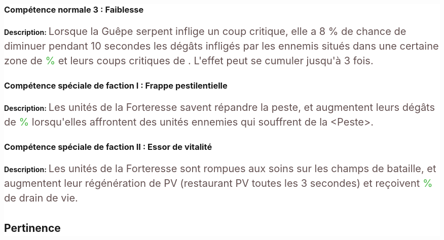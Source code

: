 ### Compétence normale 3 : Faiblesse
 **Description:** <span style="color: #645252;font-size:20px">Lorsque la Guêpe serpent inflige un coup critique, elle a 8 % de chance de diminuer pendant 10 secondes les dégâts infligés par les ennemis situés dans une certaine zone de </span><span style="color: black"><span style="color: #48b946;font-size:20px"><span id="str5"></span> %</span><span style="color: black"><span style="color: #645252;font-size:20px"> et leurs coups critiques de </span><span style="color: black"><span style="color: #48b946;font-size:20px"><span id="str6"></span></span><span style="color: black"><span style="color: #645252;font-size:20px">. L'effet peut se cumuler jusqu'à 3 fois.</span><span style="color: black">

### Compétence spéciale de faction I : Frappe pestilentielle
 **Description:** <span style="color: #645252;font-size:20px">Les unités de la Forteresse savent répandre la peste, et augmentent leurs dégâts de </span><span style="color: black"><span style="color: #48b946;font-size:20px"><span id="str7"></span> %</span><span style="color: black"><span style="color: #645252;font-size:20px"> lorsqu'elles affrontent des unités ennemies qui souffrent de la &lt;Peste&gt;.</span><span style="color: black">

### Compétence spéciale de faction II : Essor de vitalité
 **Description:** <span style="color: #645252;font-size:20px">Les unités de la Forteresse sont rompues aux soins sur les champs de bataille, et augmentent leur régénération de PV (restaurant </span><span style="color: black"><span style="color: #48b946;font-size:20px"><span id="str8"></span></span><span style="color: black"><span style="color: #645252;font-size:20px"> PV toutes les 3 secondes) et reçoivent </span><span style="color: black"><span style="color: #48b946;font-size:20px"><span id="str9"></span> %</span><span style="color: black"><span style="color: #645252;font-size:20px"> de drain de vie.</span><span style="color: black">

  <script language="JavaScript">
  function skillCalc(event) {
    var LEVEL = document.getElementById('level').value;
    var ATK = document.getElementById('atk').value;
    var TLEVEL = document.getElementById('unitlevel').value;
    let str7 = "(LEVEL*1+7)"
    let str8 = "(LEVEL*300+2000)"
    let str5 = "LEVEL*0.5+4.5"
    let str6 = "LEVEL*5+95"
    let str3 = "LEVEL*5+45"
    let str4 = "LEVEL*10+90"
    let str1 = "(LEVEL*10+90)*0.01*ATK"
    let str2 = "LEVEL*0.6+2.4"
    let str9 = "(LEVEL*0.3+1)"
    let res="ERR";
    try {
     res = eval(str7); document.getElementById('str7').textContent = res;
     res = eval(str8); document.getElementById('str8').textContent = res;
     res = eval(str5); document.getElementById('str5').textContent = res;
     res = eval(str6); document.getElementById('str6').textContent = res;
     res = eval(str3); document.getElementById('str3').textContent = res;
     res = eval(str4); document.getElementById('str4').textContent = res;
     res = eval(str1); document.getElementById('str1').textContent = res;
     res = eval(str2); document.getElementById('str2').textContent = res;
     res = eval(str9); document.getElementById('str9').textContent = res;
    } catch (e) { log.textContent = "Issue with calculation!";}
    if (event!=null)
      event.preventDefault();
  }
  const form = document.getElementById('form');
  const log = document.getElementById('log');
  form.addEventListener('submit', skillCalc);
  window.onload = skillCalc;
  </script>
## Pertinence